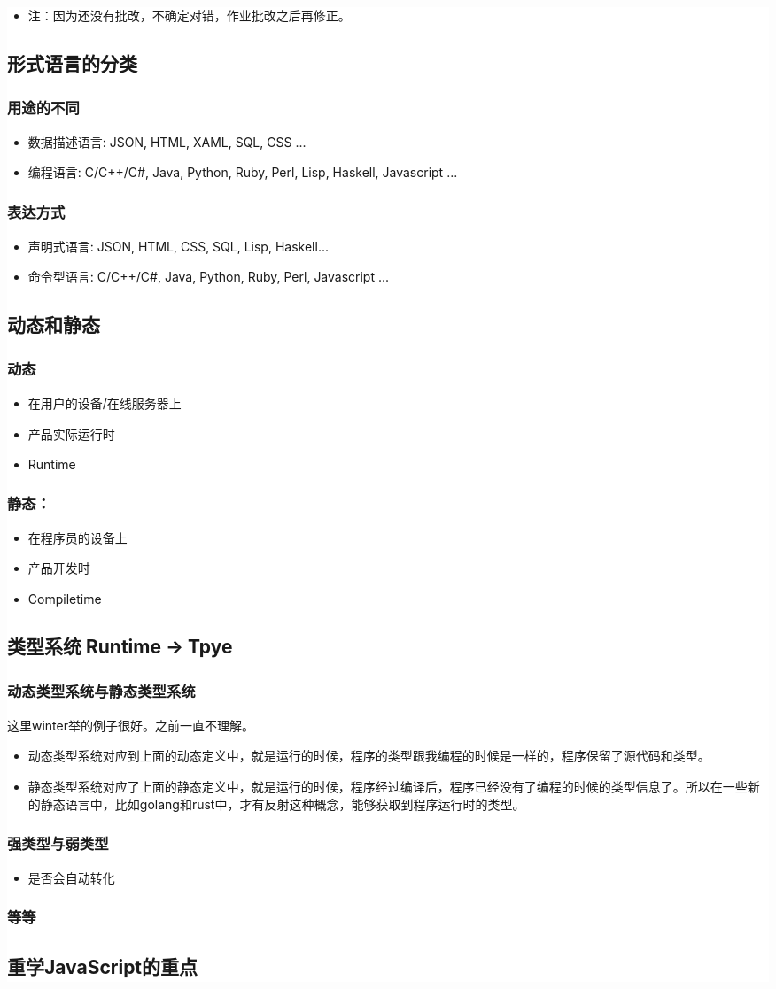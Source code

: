 - 注：因为还没有批改，不确定对错，作业批改之后再修正。

## 形式语言的分类

### 用途的不同

- 数据描述语言: JSON, HTML, XAML, SQL, CSS ...

- 编程语言: C/C++/C#, Java, Python, Ruby, Perl, Lisp, Haskell, Javascript ...

### 表达方式

- 声明式语言: JSON, HTML, CSS, SQL, Lisp, Haskell...

- 命令型语言: C/C++/C#, Java, Python, Ruby, Perl, Javascript ...

## 动态和静态

### 动态

- 在用户的设备/在线服务器上

- 产品实际运行时

- Runtime

### 静态：

- 在程序员的设备上

- 产品开发时

- Compiletime

## 类型系统 **Runtime -> Tpye**

### 动态类型系统与静态类型系统

这里winter举的例子很好。之前一直不理解。

- 动态类型系统对应到上面的动态定义中，就是运行的时候，程序的类型跟我编程的时候是一样的，程序保留了源代码和类型。

- 静态类型系统对应了上面的静态定义中，就是运行的时候，程序经过编译后，程序已经没有了编程的时候的类型信息了。所以在一些新的静态语言中，比如golang和rust中，才有反射这种概念，能够获取到程序运行时的类型。

### 强类型与弱类型

- 是否会自动转化

### 等等

## 重学JavaScript的重点

